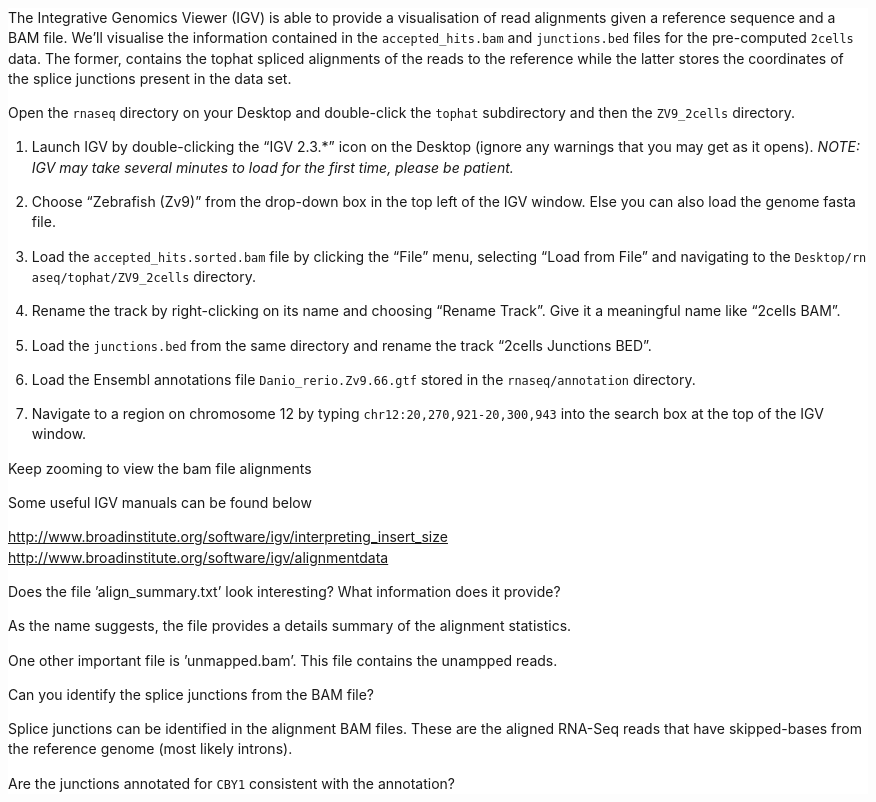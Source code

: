 The Integrative Genomics Viewer (IGV) is able to provide a visualisation
of read alignments given a reference sequence and a BAM file. We’ll
visualise the information contained in the `accepted_hits.bam` and
`junctions.bed` files for the pre-computed `2cells` data. The former,
contains the tophat spliced alignments of the reads to the reference
while the latter stores the coordinates of the splice junctions present
in the data set.

Open the `rnaseq` directory on your Desktop and double-click the
`tophat` subdirectory and then the `ZV9_2cells` directory.

1.  Launch IGV by double-clicking the “IGV 2.3.\*” icon on the Desktop
    (ignore any warnings that you may get as it opens). *NOTE: IGV may
    take several minutes to load for the first time, please be patient.*

2.  Choose “Zebrafish (Zv9)” from the drop-down box in the top left of
    the IGV window. Else you can also load the genome fasta file.

3.  Load the `accepted_hits.sorted.bam` file by clicking the “File”
    menu, selecting “Load from File” and navigating to the
    `Desktop/rnaseq/tophat/ZV9_2cells` directory.

4.  Rename the track by right-clicking on its name and choosing “Rename
    Track”. Give it a meaningful name like “2cells BAM”.

5.  Load the `junctions.bed` from the same directory and rename the
    track “2cells Junctions BED”.

6.  Load the Ensembl annotations file `Danio_rerio.Zv9.66.gtf` stored in
    the `rnaseq/annotation` directory.

7.  Navigate to a region on chromosome 12 by typing
    `chr12:20,270,921-20,300,943` into the search box at the top of the
    IGV window.

Keep zooming to view the bam file alignments

Some useful IGV manuals can be found below

<http://www.broadinstitute.org/software/igv/interpreting_insert_size>\
<http://www.broadinstitute.org/software/igv/alignmentdata>

Does the file ’align\_summary.txt’ look interesting? What information
does it provide?

As the name suggests, the file provides a details summary of the
alignment statistics.

One other important file is ’unmapped.bam’. This file contains the
unampped reads.

Can you identify the splice junctions from the BAM file?

Splice junctions can be identified in the alignment BAM files. These are
the aligned RNA-Seq reads that have skipped-bases from the reference
genome (most likely introns).

Are the junctions annotated for `CBY1` consistent with the annotation?
